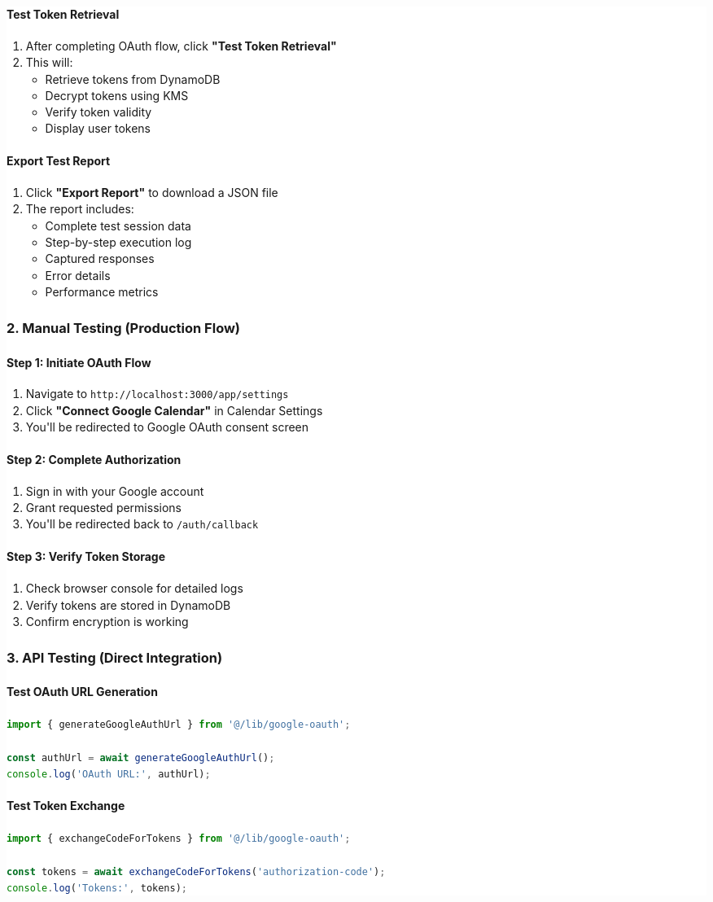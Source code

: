 #### Test Token Retrieval
1. After completing OAuth flow, click **"Test Token Retrieval"**
2. This will:
   - Retrieve tokens from DynamoDB
   - Decrypt tokens using KMS
   - Verify token validity
   - Display user tokens

#### Export Test Report
1. Click **"Export Report"** to download a JSON file
2. The report includes:
   - Complete test session data
   - Step-by-step execution log
   - Captured responses
   - Error details
   - Performance metrics

### 2. Manual Testing (Production Flow)

#### Step 1: Initiate OAuth Flow
1. Navigate to `http://localhost:3000/app/settings`
2. Click **"Connect Google Calendar"** in Calendar Settings
3. You'll be redirected to Google OAuth consent screen

#### Step 2: Complete Authorization
1. Sign in with your Google account
2. Grant requested permissions
3. You'll be redirected back to `/auth/callback`

#### Step 3: Verify Token Storage
1. Check browser console for detailed logs
2. Verify tokens are stored in DynamoDB
3. Confirm encryption is working

### 3. API Testing (Direct Integration)

#### Test OAuth URL Generation
```javascript
import { generateGoogleAuthUrl } from '@/lib/google-oauth';

const authUrl = await generateGoogleAuthUrl();
console.log('OAuth URL:', authUrl);
```

#### Test Token Exchange
```javascript
import { exchangeCodeForTokens } from '@/lib/google-oauth';

const tokens = await exchangeCodeForTokens('authorization-code');
console.log('Tokens:', tokens);
```
